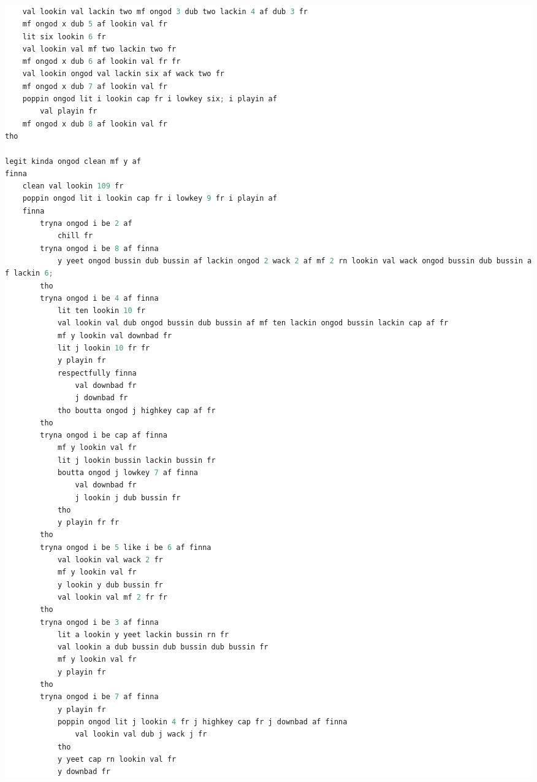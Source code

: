 ```c
    val lookin val lackin two mf ongod 3 dub two lackin 4 af dub 3 fr
    mf ongod x dub 5 af lookin val fr
    lit six lookin 6 fr
    val lookin val mf two lackin two fr
    mf ongod x dub 6 af lookin val fr fr
    val lookin ongod val lackin six af wack two fr
    mf ongod x dub 7 af lookin val fr
    poppin ongod lit i lookin cap fr i lowkey six; i playin af
        val playin fr
    mf ongod x dub 8 af lookin val fr
tho

legit kinda ongod clean mf y af
finna
    clean val lookin 109 fr
    poppin ongod lit i lookin cap fr i lowkey 9 fr i playin af
    finna
        tryna ongod i be 2 af
            chill fr
        tryna ongod i be 8 af finna
            y yeet ongod bussin dub bussin af lackin ongod 2 wack 2 af mf 2 rn lookin val wack ongod bussin dub bussin af lackin 6;
        tho
        tryna ongod i be 4 af finna
            lit ten lookin 10 fr
            val lookin val dub ongod bussin dub bussin af mf ten lackin ongod bussin lackin cap af fr
            mf y lookin val downbad fr
            lit j lookin 10 fr fr
            y playin fr
            respectfully finna
                val downbad fr
                j downbad fr
            tho boutta ongod j highkey cap af fr
        tho
        tryna ongod i be cap af finna
            mf y lookin val fr
            lit j lookin bussin lackin bussin fr
            boutta ongod j lowkey 7 af finna
                val downbad fr
                j lookin j dub bussin fr
            tho
            y playin fr fr
        tho
        tryna ongod i be 5 like i be 6 af finna
            val lookin val wack 2 fr
            mf y lookin val fr
            y lookin y dub bussin fr
            val lookin val mf 2 fr fr
        tho
        tryna ongod i be 3 af finna
            lit a lookin y yeet lackin bussin rn fr
            val lookin a dub bussin dub bussin dub bussin fr
            mf y lookin val fr
            y playin fr
        tho
        tryna ongod i be 7 af finna
            y playin fr
            poppin ongod lit j lookin 4 fr j highkey cap fr j downbad af finna
                val lookin val dub j wack j fr
            tho
            y yeet cap rn lookin val fr
            y downbad fr
```